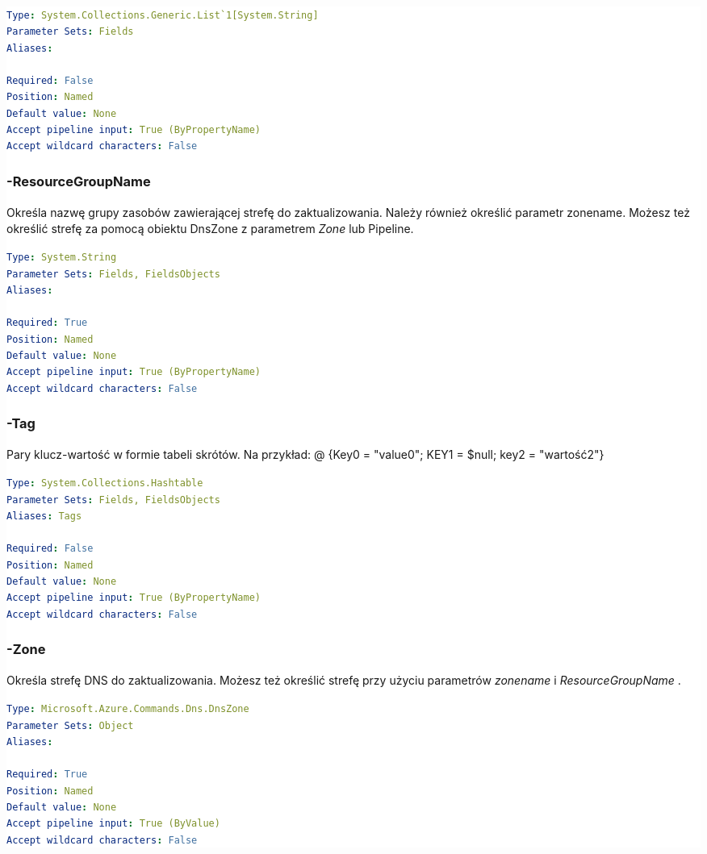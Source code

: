 ```yaml
Type: System.Collections.Generic.List`1[System.String]
Parameter Sets: Fields
Aliases:

Required: False
Position: Named
Default value: None
Accept pipeline input: True (ByPropertyName)
Accept wildcard characters: False
```

### -ResourceGroupName
Określa nazwę grupy zasobów zawierającej strefę do zaktualizowania.
Należy również określić parametr zonename.
Możesz też określić strefę za pomocą obiektu DnsZone z parametrem *Zone* lub Pipeline.

```yaml
Type: System.String
Parameter Sets: Fields, FieldsObjects
Aliases:

Required: True
Position: Named
Default value: None
Accept pipeline input: True (ByPropertyName)
Accept wildcard characters: False
```

### -Tag
Pary klucz-wartość w formie tabeli skrótów. Na przykład: @ {Key0 = "value0"; KEY1 = $null; key2 = "wartość2"}

```yaml
Type: System.Collections.Hashtable
Parameter Sets: Fields, FieldsObjects
Aliases: Tags

Required: False
Position: Named
Default value: None
Accept pipeline input: True (ByPropertyName)
Accept wildcard characters: False
```

### -Zone
Określa strefę DNS do zaktualizowania.
Możesz też określić strefę przy użyciu parametrów *zonename* i *ResourceGroupName* .

```yaml
Type: Microsoft.Azure.Commands.Dns.DnsZone
Parameter Sets: Object
Aliases:

Required: True
Position: Named
Default value: None
Accept pipeline input: True (ByValue)
Accept wildcard characters: False
```
